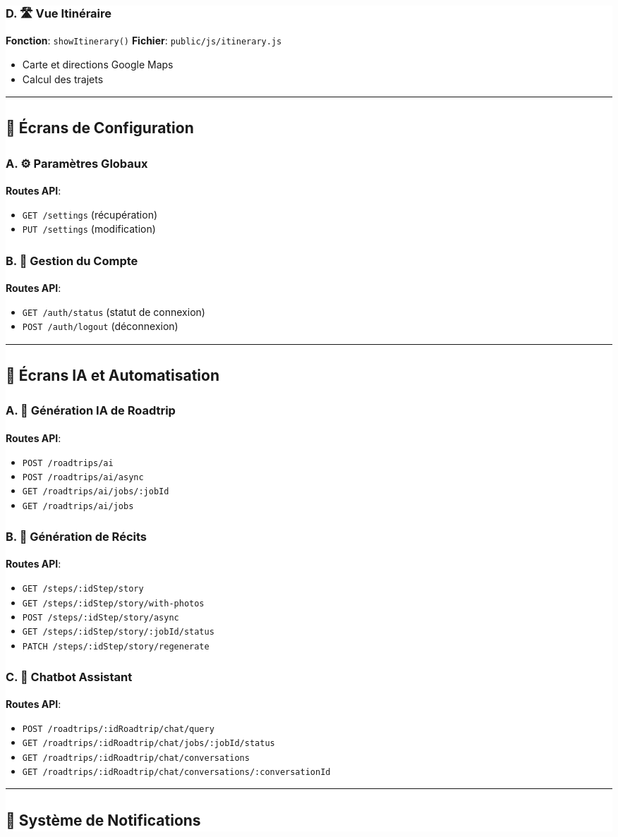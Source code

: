 ### **D. 🛣️ Vue Itinéraire**
**Fonction**: `showItinerary()`
**Fichier**: `public/js/itinerary.js`
- Carte et directions Google Maps
- Calcul des trajets

---

## 🔧 **Écrans de Configuration**

### **A. ⚙️ Paramètres Globaux**
**Routes API**:
- `GET /settings` (récupération)
- `PUT /settings` (modification)

### **B. 👤 Gestion du Compte**
**Routes API**:
- `GET /auth/status` (statut de connexion)
- `POST /auth/logout` (déconnexion)

---

## 🤖 **Écrans IA et Automatisation**

### **A. 🧠 Génération IA de Roadtrip**
**Routes API**:
- `POST /roadtrips/ai`
- `POST /roadtrips/ai/async`
- `GET /roadtrips/ai/jobs/:jobId`
- `GET /roadtrips/ai/jobs`

### **B. 📝 Génération de Récits**
**Routes API**:
- `GET /steps/:idStep/story`
- `GET /steps/:idStep/story/with-photos`
- `POST /steps/:idStep/story/async`
- `GET /steps/:idStep/story/:jobId/status`
- `PATCH /steps/:idStep/story/regenerate`

### **C. 🤖 Chatbot Assistant**
**Routes API**:
- `POST /roadtrips/:idRoadtrip/chat/query`
- `GET /roadtrips/:idRoadtrip/chat/jobs/:jobId/status`
- `GET /roadtrips/:idRoadtrip/chat/conversations`
- `GET /roadtrips/:idRoadtrip/chat/conversations/:conversationId`

---

## 🔔 **Système de Notifications**
